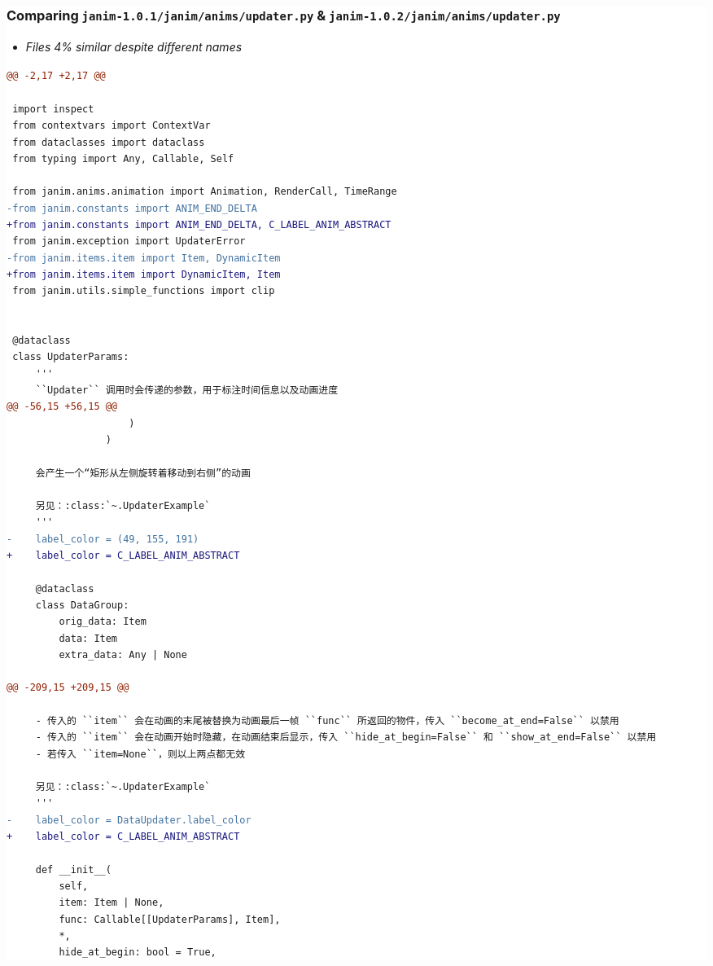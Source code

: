 ### Comparing `janim-1.0.1/janim/anims/updater.py` & `janim-1.0.2/janim/anims/updater.py`

 * *Files 4% similar despite different names*

```diff
@@ -2,17 +2,17 @@
 
 import inspect
 from contextvars import ContextVar
 from dataclasses import dataclass
 from typing import Any, Callable, Self
 
 from janim.anims.animation import Animation, RenderCall, TimeRange
-from janim.constants import ANIM_END_DELTA
+from janim.constants import ANIM_END_DELTA, C_LABEL_ANIM_ABSTRACT
 from janim.exception import UpdaterError
-from janim.items.item import Item, DynamicItem
+from janim.items.item import DynamicItem, Item
 from janim.utils.simple_functions import clip
 
 
 @dataclass
 class UpdaterParams:
     '''
     ``Updater`` 调用时会传递的参数，用于标注时间信息以及动画进度
@@ -56,15 +56,15 @@
                     )
                 )
 
     会产生一个“矩形从左侧旋转着移动到右侧”的动画
 
     另见：:class:`~.UpdaterExample`
     '''
-    label_color = (49, 155, 191)
+    label_color = C_LABEL_ANIM_ABSTRACT
 
     @dataclass
     class DataGroup:
         orig_data: Item
         data: Item
         extra_data: Any | None
 
@@ -209,15 +209,15 @@
 
     - 传入的 ``item`` 会在动画的末尾被替换为动画最后一帧 ``func`` 所返回的物件，传入 ``become_at_end=False`` 以禁用
     - 传入的 ``item`` 会在动画开始时隐藏，在动画结束后显示，传入 ``hide_at_begin=False`` 和 ``show_at_end=False`` 以禁用
     - 若传入 ``item=None``，则以上两点都无效
 
     另见：:class:`~.UpdaterExample`
     '''
-    label_color = DataUpdater.label_color
+    label_color = C_LABEL_ANIM_ABSTRACT
 
     def __init__(
         self,
         item: Item | None,
         func: Callable[[UpdaterParams], Item],
         *,
         hide_at_begin: bool = True,
```
